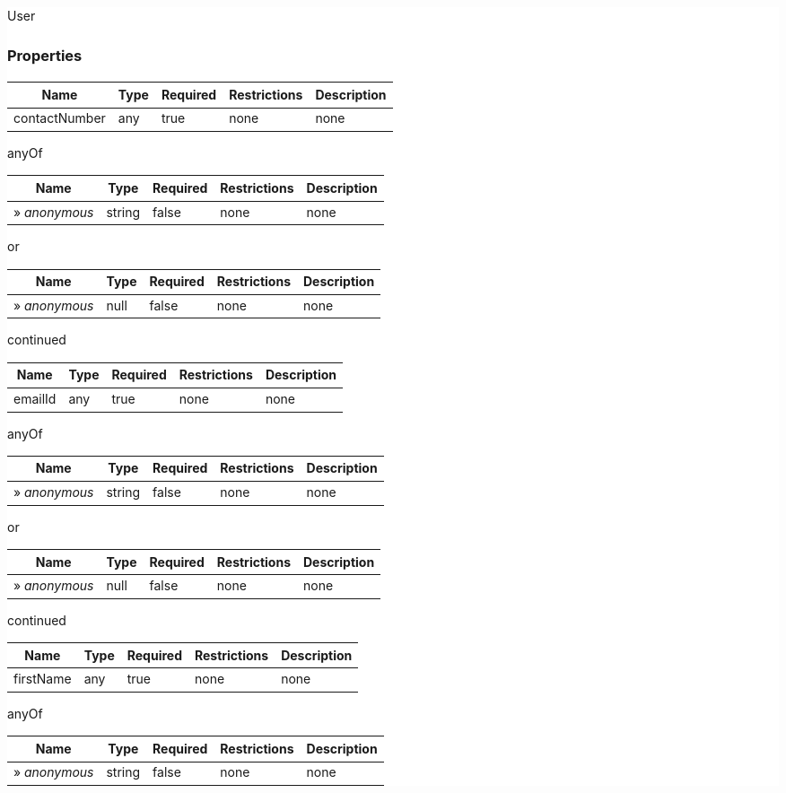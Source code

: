 ```json

```

User

### Properties

|Name|Type|Required|Restrictions|Description|
|---|---|---|---|---|
|contactNumber|any|true|none|none|

anyOf

|Name|Type|Required|Restrictions|Description|
|---|---|---|---|---|
|» *anonymous*|string|false|none|none|

or

|Name|Type|Required|Restrictions|Description|
|---|---|---|---|---|
|» *anonymous*|null|false|none|none|

continued

|Name|Type|Required|Restrictions|Description|
|---|---|---|---|---|
|emailId|any|true|none|none|

anyOf

|Name|Type|Required|Restrictions|Description|
|---|---|---|---|---|
|» *anonymous*|string|false|none|none|

or

|Name|Type|Required|Restrictions|Description|
|---|---|---|---|---|
|» *anonymous*|null|false|none|none|

continued

|Name|Type|Required|Restrictions|Description|
|---|---|---|---|---|
|firstName|any|true|none|none|

anyOf

|Name|Type|Required|Restrictions|Description|
|---|---|---|---|---|
|» *anonymous*|string|false|none|none|
